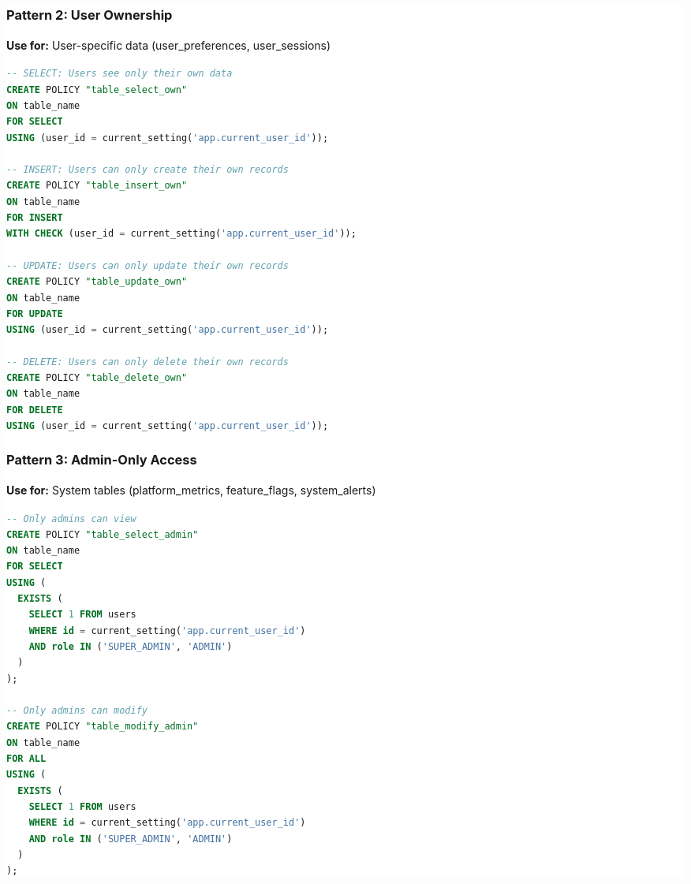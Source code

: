 ### Pattern 2: User Ownership

**Use for:** User-specific data (user_preferences, user_sessions)

```sql
-- SELECT: Users see only their own data
CREATE POLICY "table_select_own"
ON table_name
FOR SELECT
USING (user_id = current_setting('app.current_user_id'));

-- INSERT: Users can only create their own records
CREATE POLICY "table_insert_own"
ON table_name
FOR INSERT
WITH CHECK (user_id = current_setting('app.current_user_id'));

-- UPDATE: Users can only update their own records
CREATE POLICY "table_update_own"
ON table_name
FOR UPDATE
USING (user_id = current_setting('app.current_user_id'));

-- DELETE: Users can only delete their own records
CREATE POLICY "table_delete_own"
ON table_name
FOR DELETE
USING (user_id = current_setting('app.current_user_id'));
```

### Pattern 3: Admin-Only Access

**Use for:** System tables (platform_metrics, feature_flags, system_alerts)

```sql
-- Only admins can view
CREATE POLICY "table_select_admin"
ON table_name
FOR SELECT
USING (
  EXISTS (
    SELECT 1 FROM users
    WHERE id = current_setting('app.current_user_id')
    AND role IN ('SUPER_ADMIN', 'ADMIN')
  )
);

-- Only admins can modify
CREATE POLICY "table_modify_admin"
ON table_name
FOR ALL
USING (
  EXISTS (
    SELECT 1 FROM users
    WHERE id = current_setting('app.current_user_id')
    AND role IN ('SUPER_ADMIN', 'ADMIN')
  )
);
```
